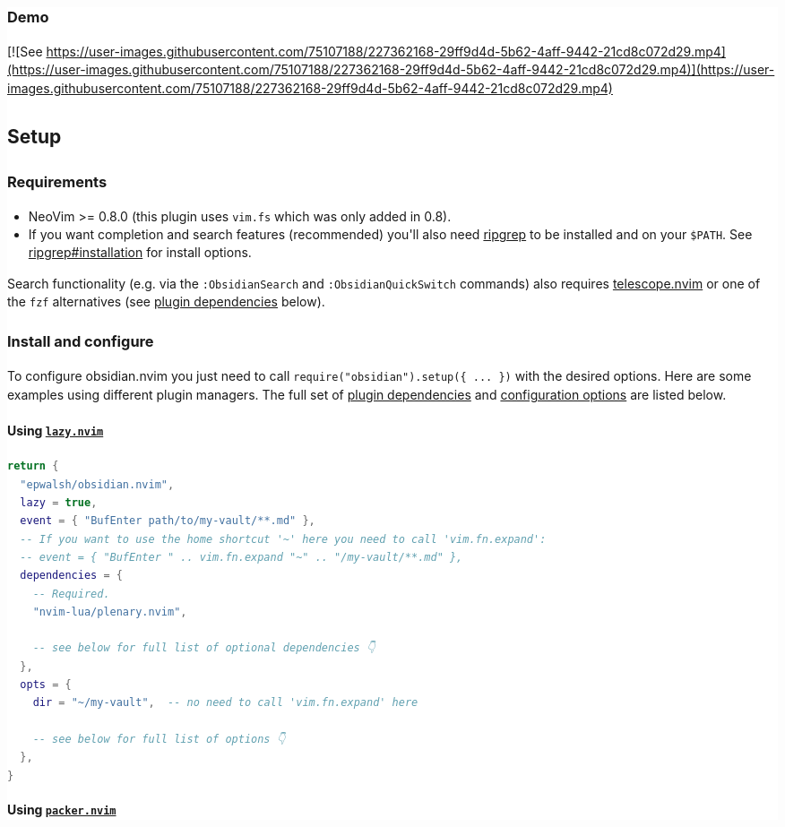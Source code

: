 
### Demo

[![See https://user-images.githubusercontent.com/75107188/227362168-29ff9d4d-5b62-4aff-9442-21cd8c072d29.mp4](https://user-images.githubusercontent.com/75107188/227362168-29ff9d4d-5b62-4aff-9442-21cd8c072d29.mp4)](https://user-images.githubusercontent.com/75107188/227362168-29ff9d4d-5b62-4aff-9442-21cd8c072d29.mp4)

## Setup

### Requirements

- NeoVim >= 0.8.0 (this plugin uses `vim.fs` which was only added in 0.8).
- If you want completion and search features (recommended) you'll also need [ripgrep](https://github.com/BurntSushi/ripgrep) to be installed and on your `$PATH`.
See [ripgrep#installation](https://github.com/BurntSushi/ripgrep) for install options.

Search functionality (e.g. via the `:ObsidianSearch` and `:ObsidianQuickSwitch` commands) also requires [telescope.nvim](https://github.com/nvim-telescope/telescope.nvim) or one of the `fzf` alternatives (see [plugin dependencies](#plugin-dependencies) below).

### Install and configure

To configure obsidian.nvim you just need to call `require("obsidian").setup({ ... })` with the desired options.
Here are some examples using different plugin managers. The full set of [plugin dependencies](#plugin-dependencies) and [configuration options](#configuration-options) are listed below.

#### Using [`lazy.nvim`](https://github.com/folke/lazy.nvim)

```lua
return {
  "epwalsh/obsidian.nvim",
  lazy = true,
  event = { "BufEnter path/to/my-vault/**.md" },
  -- If you want to use the home shortcut '~' here you need to call 'vim.fn.expand':
  -- event = { "BufEnter " .. vim.fn.expand "~" .. "/my-vault/**.md" },
  dependencies = {
    -- Required.
    "nvim-lua/plenary.nvim",

    -- see below for full list of optional dependencies 👇
  },
  opts = {
    dir = "~/my-vault",  -- no need to call 'vim.fn.expand' here

    -- see below for full list of options 👇
  },
}
```

#### Using [`packer.nvim`](https://github.com/wbthomason/packer.nvim)
